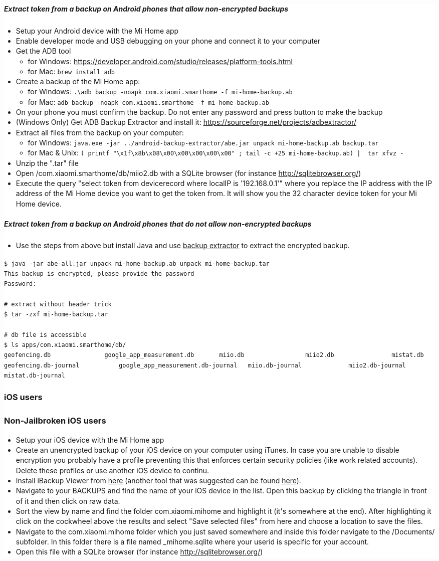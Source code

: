 ##### Extract token from a backup on Android phones that allow non-encrypted backups
* Setup your Android device with the Mi Home app
* Enable developer mode and USB debugging on your phone and connect it to your computer
* Get the ADB tool
   - for Windows: https://developer.android.com/studio/releases/platform-tools.html
   - for Mac: `brew install adb`
* Create a backup of the Mi Home app:
   - for Windows: `.\adb backup -noapk com.xiaomi.smarthome -f mi-home-backup.ab`
   - for Mac: `adb backup -noapk com.xiaomi.smarthome -f mi-home-backup.ab`
* On your phone you must confirm the backup. Do not enter any password and press button to make the backup
* (Windows Only) Get ADB Backup Extractor and install it: https://sourceforge.net/projects/adbextractor/
* Extract all files from the backup on your computer:
   - for Windows: `java.exe -jar ../android-backup-extractor/abe.jar unpack mi-home-backup.ab backup.tar`
   - for Mac & Unix: `( printf "\x1f\x8b\x08\x00\x00\x00\x00\x00" ; tail -c +25 mi-home-backup.ab) |  tar xfvz -`
* Unzip the ".tar" file
* Open /com.xiaomi.smarthome/db/miio2.db with a SQLite browser (for instance http://sqlitebrowser.org/)
* Execute the query "select token from devicerecord where localIP is '192.168.0.1'" where you replace the IP address with the IP address of the Mi Home device you want to get the token from. It will show you the 32 character device token for your Mi Home device.

##### Extract token from a backup on Android phones that do not allow non-encrypted backups
* Use the steps from above but install Java and use [backup extractor](https://github.com/nelenkov/android-backup-extractor) to extract the encrypted backup.
```
$ java -jar abe-all.jar unpack mi-home-backup.ab unpack mi-home-backup.tar
This backup is encrypted, please provide the password
Password:

# extract without header trick
$ tar -zxf mi-home-backup.tar

# db file is accessible
$ ls apps/com.xiaomi.smarthome/db/
geofencing.db				google_app_measurement.db		miio.db					miio2.db				mistat.db
geofencing.db-journal			google_app_measurement.db-journal	miio.db-journal				miio2.db-journal			mistat.db-journal
```

### iOS users
### Non-Jailbroken iOS users
* Setup your iOS device with the Mi Home app
* Create an unencrypted backup of your iOS device on your computer using iTunes. In case you are unable to disable encryption you probably have a profile preventing this that enforces certain security policies (like work related accounts). Delete these profiles or use another iOS device to continu.
* Install iBackup Viewer from [here](http://www.imactools.com/iphonebackupviewer/) (another tool that was suggested can be found [here](https://github.com/richinfante/iphonebackuptools)).
* Navigate to your BACKUPS and find the name of your iOS device in the list. Open this backup by clicking the triangle in front of it and then click on raw data.
* Sort the view by name and find the folder com.xiaomi.mihome and highlight it (it's somewhere at the end). After highlighting it click on the cockwheel above the results and select "Save selected files" from here and choose a location to save the files.
* Navigate to the com.xiaomi.mihome folder which you just saved somewhere and inside this folder navigate to the /Documents/ subfolder. In this folder there is a file named <userid>_mihome.sqlite where your userid is specific for your account.
* Open this file with a SQLite browser (for instance http://sqlitebrowser.org/)